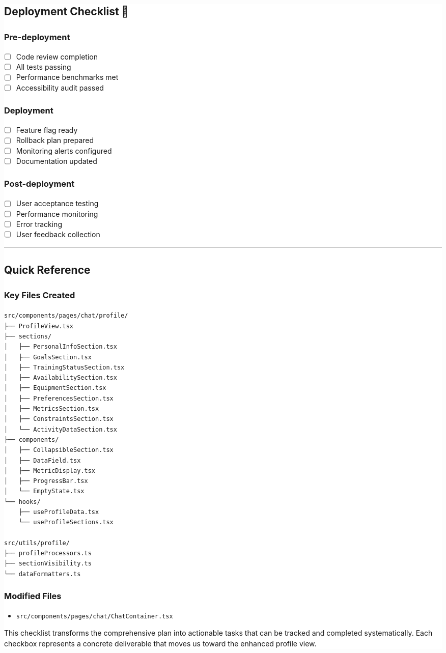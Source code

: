 ## Deployment Checklist 🚀

### Pre-deployment
- [ ] Code review completion
- [ ] All tests passing
- [ ] Performance benchmarks met
- [ ] Accessibility audit passed

### Deployment
- [ ] Feature flag ready
- [ ] Rollback plan prepared
- [ ] Monitoring alerts configured
- [ ] Documentation updated

### Post-deployment
- [ ] User acceptance testing
- [ ] Performance monitoring
- [ ] Error tracking
- [ ] User feedback collection

---

## Quick Reference

### Key Files Created
```
src/components/pages/chat/profile/
├── ProfileView.tsx
├── sections/
│   ├── PersonalInfoSection.tsx
│   ├── GoalsSection.tsx
│   ├── TrainingStatusSection.tsx
│   ├── AvailabilitySection.tsx
│   ├── EquipmentSection.tsx
│   ├── PreferencesSection.tsx
│   ├── MetricsSection.tsx
│   ├── ConstraintsSection.tsx
│   └── ActivityDataSection.tsx
├── components/
│   ├── CollapsibleSection.tsx
│   ├── DataField.tsx
│   ├── MetricDisplay.tsx
│   ├── ProgressBar.tsx
│   └── EmptyState.tsx
└── hooks/
    ├── useProfileData.tsx
    └── useProfileSections.tsx

src/utils/profile/
├── profileProcessors.ts
├── sectionVisibility.ts
└── dataFormatters.ts
```

### Modified Files
- `src/components/pages/chat/ChatContainer.tsx`

This checklist transforms the comprehensive plan into actionable tasks that can be tracked and completed systematically. Each checkbox represents a concrete deliverable that moves us toward the enhanced profile view.